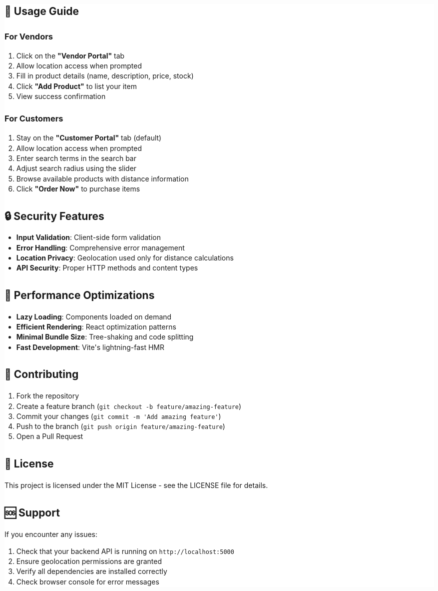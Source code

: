 ## 🎯 Usage Guide

### For Vendors
1. Click on the **"Vendor Portal"** tab
2. Allow location access when prompted
3. Fill in product details (name, description, price, stock)
4. Click **"Add Product"** to list your item
5. View success confirmation

### For Customers
1. Stay on the **"Customer Portal"** tab (default)
2. Allow location access when prompted
3. Enter search terms in the search bar
4. Adjust search radius using the slider
5. Browse available products with distance information
6. Click **"Order Now"** to purchase items

## 🔒 Security Features

- **Input Validation**: Client-side form validation
- **Error Handling**: Comprehensive error management
- **Location Privacy**: Geolocation used only for distance calculations
- **API Security**: Proper HTTP methods and content types

## 🚀 Performance Optimizations

- **Lazy Loading**: Components loaded on demand
- **Efficient Rendering**: React optimization patterns
- **Minimal Bundle Size**: Tree-shaking and code splitting
- **Fast Development**: Vite's lightning-fast HMR

## 🤝 Contributing

1. Fork the repository
2. Create a feature branch (`git checkout -b feature/amazing-feature`)
3. Commit your changes (`git commit -m 'Add amazing feature'`)
4. Push to the branch (`git push origin feature/amazing-feature`)
5. Open a Pull Request

## 📝 License

This project is licensed under the MIT License - see the LICENSE file for details.

## 🆘 Support

If you encounter any issues:

1. Check that your backend API is running on `http://localhost:5000`
2. Ensure geolocation permissions are granted
3. Verify all dependencies are installed correctly
4. Check browser console for error messages
